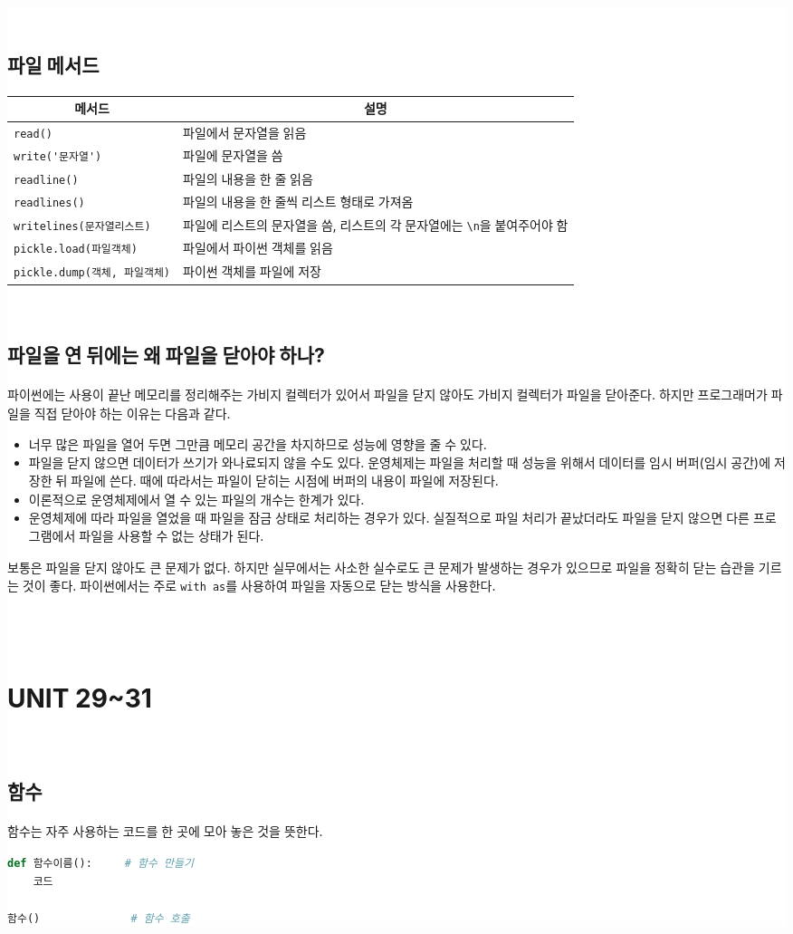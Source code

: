 <br>

파일 메서드
-----------

| 메서드                        | 설명                                                                     |
| ----------------------------- | ------------------------------------------------------------------------ |
| `read()`                      | 파일에서 문자열을 읽음                                                   |
| `write('문자열')`             | 파일에 문자열을 씀                                                       |
| `readline()`                  | 파일의 내용을 한 줄 읽음                                                 |
| `readlines()`                 | 파일의 내용을 한 줄씩 리스트 형태로 가져옴                               |
| `writelines(문자열리스트)`    | 파일에 리스트의 문자열을 씀, 리스트의 각 문자열에는 `\n`을 붙여주어야 함 |
| `pickle.load(파일객체)`       | 파일에서 파이썬 객체를 읽음                                              |
| `pickle.dump(객체, 파일객체)` | 파이썬 객체를 파일에 저장                                                |

<br>

파일을 연 뒤에는 왜 파일을 닫아야 하나?
---------------------------------------

파이썬에는 사용이 끝난 메모리를 정리해주는 가비지 컬렉터가 있어서 파일을 닫지 않아도 가비지 컬렉터가 파일을 닫아준다. 하지만 프로그래머가 파일을 직접 닫아야 하는 이유는 다음과 같다.

* 너무 많은 파일을 열어 두면 그만큼 메모리 공간을 차지하므로 성능에 영향을 줄 수 있다.
* 파일을 닫지 않으면 데이터가 쓰기가 와나료되지 않을 수도 있다. 운영체제는 파일을 처리할 때 성능을 위해서 데이터를 임시 버퍼(임시 공간)에 저장한 뒤 파일에 쓴다. 때에 따라서는 파일이 닫히는 시점에 버퍼의 내용이 파일에 저장된다.
* 이론적으로 운영체제에서 열 수 있는 파일의 개수는 한계가 있다.
* 운영체제에 따라 파일을 열었을 때 파일을 잠금 상태로 처리하는 경우가 있다. 실질적으로 파일 처리가 끝났더라도 파일을 닫지 않으면 다른 프로그램에서 파일을 사용할 수 없는 상태가 된다.

보통은 파일을 닫지 않아도 큰 문제가 없다. 하지만 실무에서는 사소한 실수로도 큰 문제가 발생하는 경우가 있으므로 파일을 정확히 닫는 습관을 기르는 것이 좋다. 파이썬에서는 주로 `with as`를 사용하여 파일을 자동으로 닫는 방식을 사용한다.

<br><br>



# UNIT 29~31

<br>

함수
----

함수는 자주 사용하는 코드를 한 곳에 모아 놓은 것을 뜻한다.

```python
def 함수이름():     # 함수 만들기
    코드

함수()              # 함수 호출
```
